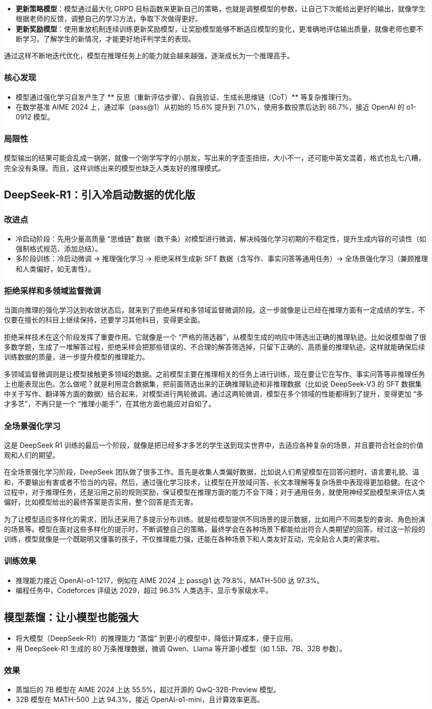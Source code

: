   -   **更新策略模型**：模型通过最大化 GRPO 目标函数来更新自己的策略，也就是调整模型的参数，让自己下次能给出更好的输出，就像学生根据老师的反馈，调整自己的学习方法，争取下次做得更好。
  -   **更新奖励模型**：使用重放机制连续训练更新奖励模型，让奖励模型能够不断适应模型的变化，更准确地评估输出质量，就像老师也要不断学习，了解学生的新情况，才能更好地评判学生的表现。

通过这样不断地迭代优化，模型在推理任务上的能力就会越来越强，逐渐成长为一个推理高手。

### 核心发现
- 模型通过强化学习自发产生了 ** 反思（重新评估步骤）、自我验证、生成长思维链（CoT）** 等复杂推理行为。
- 在数学基准 AIME 2024 上，通过率（pass@1）从初始的 15.6% 提升到 71.0%，使用多数投票后达到 86.7%，接近 OpenAI 的 o1-0912 模型。

### 局限性
模型输出的结果可能会乱成一锅粥，就像一个刚学写字的小朋友，写出来的字歪歪扭扭，大小不一，还可能中英文混着，格式也乱七八糟，完全没有条理。而且，这样训练出来的模型也缺乏人类友好的推理模式。

## DeepSeek-R1：引入冷启动数据的优化版

### 改进点

- 冷启动阶段：先用少量高质量 “思维链” 数据（数千条）对模型进行微调，解决纯强化学习初期的不稳定性，提升生成内容的可读性（如强制格式规范、添加总结）。
- 多阶段训练：冷启动微调 → 推理强化学习 → 拒绝采样生成新 SFT 数据（含写作、事实问答等通用任务）→ 全场景强化学习（兼顾推理和人类偏好，如无害性）。

### 拒绝采样和多领域监督微调
当面向推理的强化学习达到收敛状态后，就来到了拒绝采样和多领域监督微调阶段。这一步就像是让已经在推理方面有一定成绩的学生，不仅要在擅长的科目上继续保持，还要学习其他科目，变得更全面。​

拒绝采样技术在这个阶段发挥了重要作用。它就像是一个 “严格的筛选器”，从模型生成的响应中筛选出正确的推理轨迹。比如说模型做了很多数学题，生成了一堆解答过程，拒绝采样会把那些错误的、不合理的解答筛选掉，只留下正确的、高质量的推理轨迹。这样就能确保后续训练数据的质量，进一步提升模型的推理能力。​

多领域监督微调则是让模型接触更多领域的数据。之前模型主要在推理相关的任务上进行训练，现在要让它在写作、事实问答等非推理任务上也能表现出色。怎么做呢？就是利用混合数据集，把前面筛选出来的正确推理轨迹和非推理数据（比如说 DeepSeek-V3 的 SFT 数据集中关于写作、翻译等方面的数据）结合起来，对模型进行两轮微调。通过这两轮微调，模型在多个领域的性能都得到了提升，变得更加 “多才多艺”，不再只是一个 “推理小能手”，在其他方面也能应对自如了。​

### 全场景强化学习
这是 DeepSeek R1 训练的最后一个阶段，就像是把已经多才多艺的学生送到现实世界中，去适应各种复杂的场景，并且要符合社会的价值观和人们的期望。​

在全场景强化学习阶段，DeepSeek 团队做了很多工作。首先是收集人类偏好数据，比如说人们希望模型在回答问题时，语言要礼貌、温和，不要输出有害或者不恰当的内容。然后，通过强化学习技术，让模型在开放域问答、长文本理解等复杂场景中表现得更加稳健。在这个过程中，对于推理任务，还是沿用之前的规则奖励，保证模型在推理方面的能力不会下降；对于通用任务，就使用神经奖励模型来评估人类偏好，比如模型给出的最终答案是否实用，整个回答是否无害。​

为了让模型适应多样化的需求，团队还采用了多提示分布训练。就是给模型提供不同场景的提示数据，比如用户不同类型的查询、角色扮演的场景等。模型在面对这些多样化的提示时，不断调整自己的策略，最终学会在各种场景下都能给出符合人类期望的回答。经过这一阶段的训练，模型就像是一个既聪明又懂事的孩子，不仅推理能力强，还能在各种场景下和人类友好互动，完全贴合人类的需求啦。

### 训练效果
- 推理能力接近 OpenAI-o1-1217，例如在 AIME 2024 上 pass@1 达 79.8%，MATH-500 达 97.3%。
- 编程任务中，Codeforces 评级达 2029，超过 96.3% 人类选手，显示专家级水平。

## 模型蒸馏：让小模型也能强大

- 将大模型（DeepSeek-R1）的推理能力 “蒸馏” 到更小的模型中，降低计算成本，便于应用。
- 用 DeepSeek-R1 生成的 80 万条推理数据，微调 Qwen、Llama 等开源小模型（如 1.5B、7B、32B 参数）。
### 效果
- 蒸馏后的 7B 模型在 AIME 2024 上达 55.5%，超过开源的 QwQ-32B-Preview 模型。
- 32B 模型在 MATH-500 上达 94.3%，接近 OpenAI-o1-mini，且计算效率更高。
